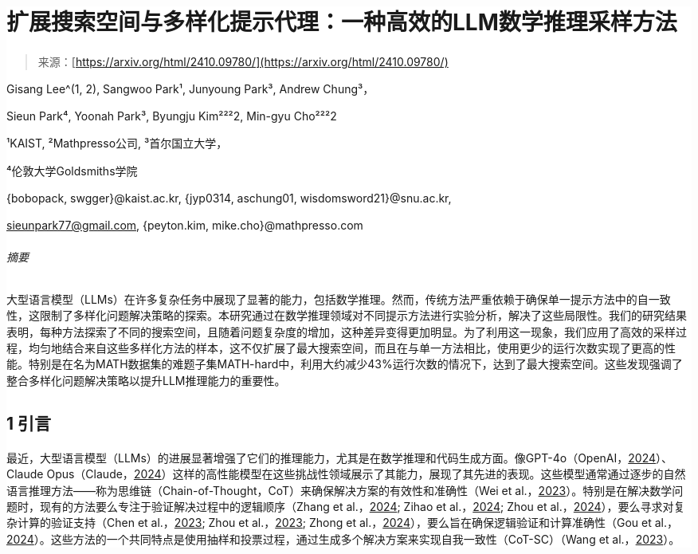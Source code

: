 

# 扩展搜索空间与多样化提示代理：一种高效的LLM数学推理采样方法

> 来源：[https://arxiv.org/html/2410.09780/](https://arxiv.org/html/2410.09780/)

Gisang Lee^(1, 2), Sangwoo Park¹, Junyoung Park³, Andrew Chung³，

Sieun Park⁴, Yoonah Park³, Byungju Kim²²²2, Min-gyu Cho²²²2

¹KAIST, ²Mathpresso公司, ³首尔国立大学，

⁴伦敦大学Goldsmiths学院

{bobopack, swgger}@kaist.ac.kr, {jyp0314, aschung01, wisdomsword21}@snu.ac.kr,

sieunpark77@gmail.com, {peyton.kim, mike.cho}@mathpresso.com

###### 摘要

大型语言模型（LLMs）在许多复杂任务中展现了显著的能力，包括数学推理。然而，传统方法严重依赖于确保单一提示方法中的自一致性，这限制了多样化问题解决策略的探索。本研究通过在数学推理领域对不同提示方法进行实验分析，解决了这些局限性。我们的研究结果表明，每种方法探索了不同的搜索空间，且随着问题复杂度的增加，这种差异变得更加明显。为了利用这一现象，我们应用了高效的采样过程，均匀地结合来自这些多样化方法的样本，这不仅扩展了最大搜索空间，而且在与单一方法相比，使用更少的运行次数实现了更高的性能。特别是在名为MATH数据集的难题子集MATH-hard中，利用大约减少43%运行次数的情况下，达到了最大搜索空间。这些发现强调了整合多样化问题解决策略以提升LLM推理能力的重要性。

## 1 引言

最近，大型语言模型（LLMs）的进展显著增强了它们的推理能力，尤其是在数学推理和代码生成方面。像GPT-4o（OpenAI，[2024](https://arxiv.org/html/2410.09780v1#bib.bib8)）、Claude Opus（Claude，[2024](https://arxiv.org/html/2410.09780v1#bib.bib2)）这样的高性能模型在这些挑战性领域展示了其能力，展现了其先进的表现。这些模型通常通过逐步的自然语言推理方法——称为思维链（Chain-of-Thought，CoT）来确保解决方案的有效性和准确性（Wei et al.，[2023](https://arxiv.org/html/2410.09780v1#bib.bib11)）。特别是在解决数学问题时，现有的方法要么专注于验证解决过程中的逻辑顺序（Zhang et al.，[2024](https://arxiv.org/html/2410.09780v1#bib.bib12); Zihao et al.，[2024](https://arxiv.org/html/2410.09780v1#bib.bib16); Zhou et al.，[2024](https://arxiv.org/html/2410.09780v1#bib.bib15)），要么寻求对复杂计算的验证支持（Chen et al.，[2023](https://arxiv.org/html/2410.09780v1#bib.bib1); Zhou et al.，[2023](https://arxiv.org/html/2410.09780v1#bib.bib14); Zhong et al.，[2024](https://arxiv.org/html/2410.09780v1#bib.bib13)），要么旨在确保逻辑验证和计算准确性（Gou et al.，[2024](https://arxiv.org/html/2410.09780v1#bib.bib5)）。这些方法的一个共同特点是使用抽样和投票过程，通过生成多个解决方案来实现自我一致性（CoT-SC）（Wang et al.，[2023](https://arxiv.org/html/2410.09780v1#bib.bib10)）。
